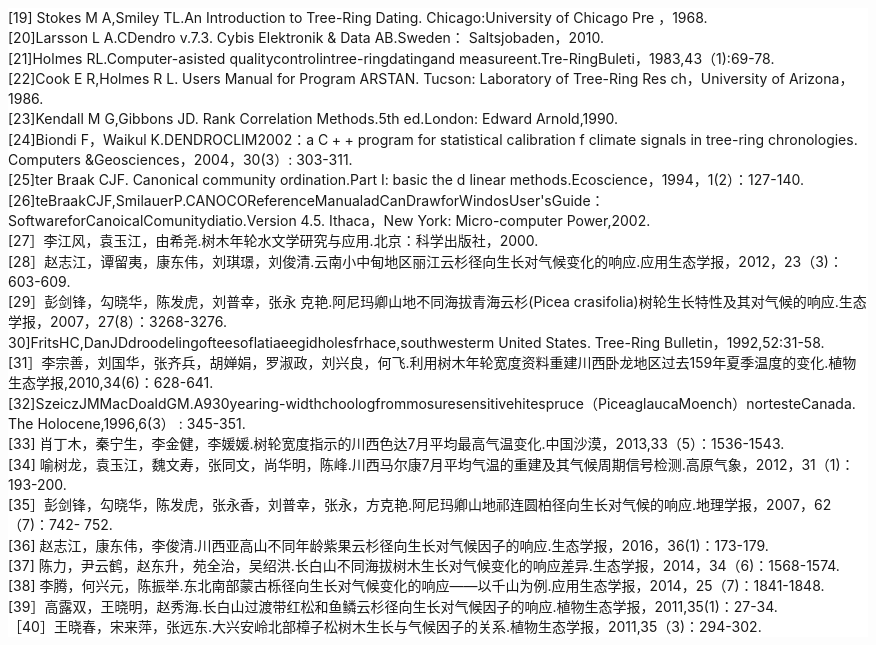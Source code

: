 [19] Stokes M A,Smiley TL.An Introduction to Tree-Ring Dating. Chicago:University of Chicago Pre ，1968.  
[20]Larsson L A.CDendro v.7.3. Cybis Elektronik & Data AB.Sweden： Saltsjobaden，2010.  
[21]Holmes RL.Computer-asisted qualitycontrolintree-ringdatingand measureent.Tre-RingBuleti，1983,43（1):69-78.  
[22]Cook E R,Holmes R L. Users Manual for Program ARSTAN. Tucson: Laboratory of Tree-Ring Res ch，University of Arizona，1986.  
[23]Kendall M G,Gibbons JD. Rank Correlation Methods.5th ed.London: Edward Arnold,1990.  
[24]Biondi F，Waikul K.DENDROCLIM2002：a $\mathrm { C } + +$ program for statistical calibration f climate signals in tree-ring chronologies. Computers &Geosciences，2004，30(3）: 303-311.  
[25]ter Braak CJF. Canonical community ordination.Part I: basic the d linear methods.Ecoscience，1994，1(2）：127-140.  
[26]teBraakCJF,SmilauerP.CANOCOReferenceManualadCanDrawforWindosUser'sGuide：SoftwareforCanoicalComunitydiatio.Version 4.5. Ithaca，New York: Micro-computer Power,2002.  
[27］李江风，袁玉江，由希尧.树木年轮水文学研究与应用.北京：科学出版社，2000.  
[28］赵志江，谭留夷，康东伟，刘琪璟，刘俊清.云南小中甸地区丽江云杉径向生长对气候变化的响应.应用生态学报，2012，23（3)：603-609.  
[29］彭剑锋，勾晓华，陈发虎，刘普幸，张永 克艳.阿尼玛卿山地不同海拔青海云杉(Picea crasifolia)树轮生长特性及其对气候的响应.生态学报，2007，27(8）：3268-3276.  
30]FritsHC,DanJDdroodelingofteesoflatiaeegidholesfrhace,southwesterm United States. Tree-Ring Bulletin，1992,52:31-58.  
[31］李宗善，刘国华，张齐兵，胡婵娟，罗淑政，刘兴良，何飞.利用树木年轮宽度资料重建川西卧龙地区过去159年夏季温度的变化.植物生态学报,2010,34(6)：628-641.  
[32]SzeiczJMMacDoaldGM.A930yearing-widthchoologfrommosuresensitivehitespruce（PiceaglaucaMoench）nortesteCanada. The Holocene,1996,6(3） : 345-351.  
[33] 肖丁木，秦宁生，李金健，李媛媛.树轮宽度指示的川西色达7月平均最高气温变化.中国沙漠，2013,33（5）：1536-1543.  
[34] 喻树龙，袁玉江，魏文寿，张同文，尚华明，陈峰.川西马尔康7月平均气温的重建及其气候周期信号检测.高原气象，2012，31（1)：193-200.  
[35］彭剑锋，勾晓华，陈发虎，张永香，刘普幸，张永，方克艳.阿尼玛卿山地祁连圆柏径向生长对气候的响应.地理学报，2007，62（7)：742- 752.  
[36] 赵志江，康东伟，李俊清.川西亚高山不同年龄紫果云杉径向生长对气候因子的响应.生态学报，2016，36(1)：173-179.  
[37] 陈力，尹云鹤，赵东升，苑全治，吴绍洪.长白山不同海拔树木生长对气候变化的响应差异.生态学报，2014，34（6)：1568-1574.  
[38] 李腾，何兴元，陈振举.东北南部蒙古栎径向生长对气候变化的响应——以千山为例.应用生态学报，2014，25（7)：1841-1848.  
[39］高露双，王晓明，赵秀海.长白山过渡带红松和鱼鳞云杉径向生长对气候因子的响应.植物生态学报，2011,35(1)：27-34.  
［40］王晓春，宋来萍，张远东.大兴安岭北部樟子松树木生长与气候因子的关系.植物生态学报，2011,35（3)：294-302.